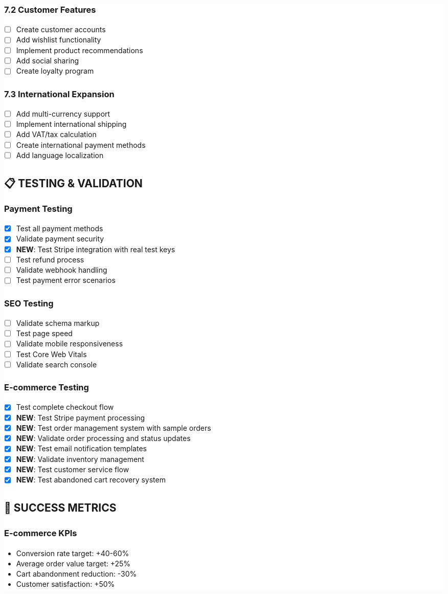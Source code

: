 ### **7.2 Customer Features**
- [ ] Create customer accounts
- [ ] Add wishlist functionality
- [ ] Implement product recommendations
- [ ] Add social sharing
- [ ] Create loyalty program

### **7.3 International Expansion**
- [ ] Add multi-currency support
- [ ] Implement international shipping
- [ ] Add VAT/tax calculation
- [ ] Create international payment methods
- [ ] Add language localization

## 📋 **TESTING & VALIDATION**

### **Payment Testing**
- [x] Test all payment methods
- [x] Validate payment security
- [x] **NEW**: Test Stripe integration with real test keys
- [ ] Test refund process
- [ ] Validate webhook handling
- [ ] Test payment error scenarios

### **SEO Testing**
- [ ] Validate schema markup
- [ ] Test page speed
- [ ] Validate mobile responsiveness
- [ ] Test Core Web Vitals
- [ ] Validate search console

### **E-commerce Testing**
- [x] Test complete checkout flow
- [x] **NEW**: Test Stripe payment processing
- [x] **NEW**: Test order management system with sample orders
- [x] **NEW**: Validate order processing and status updates
- [x] **NEW**: Test email notification templates
- [x] **NEW**: Validate inventory management
- [x] **NEW**: Test customer service flow
- [x] **NEW**: Test abandoned cart recovery system

## 🎯 **SUCCESS METRICS**

### **E-commerce KPIs**
- Conversion rate target: +40-60%
- Average order value target: +25%
- Cart abandonment reduction: -30%
- Customer satisfaction: +50%
